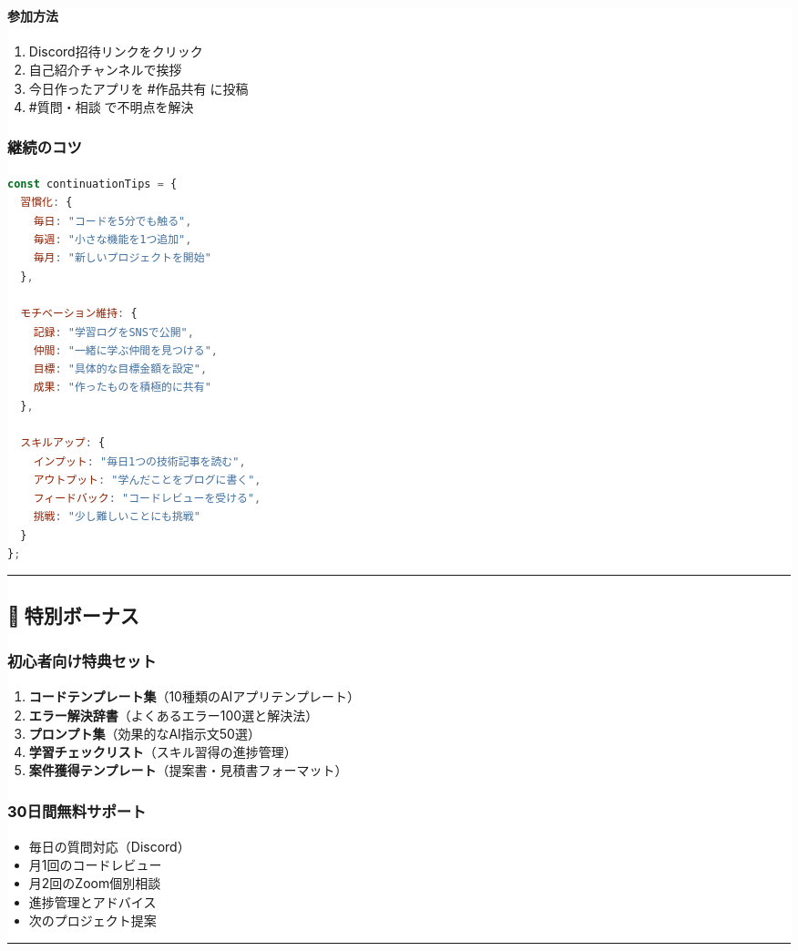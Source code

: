 #### 参加方法
1. Discord招待リンクをクリック
2. 自己紹介チャンネルで挨拶
3. 今日作ったアプリを #作品共有 に投稿
4. #質問・相談 で不明点を解決

### 継続のコツ

```javascript
const continuationTips = {
  習慣化: {
    毎日: "コードを5分でも触る",
    毎週: "小さな機能を1つ追加",
    毎月: "新しいプロジェクトを開始"
  },
  
  モチベーション維持: {
    記録: "学習ログをSNSで公開",
    仲間: "一緒に学ぶ仲間を見つける",
    目標: "具体的な目標金額を設定",
    成果: "作ったものを積極的に共有"
  },
  
  スキルアップ: {
    インプット: "毎日1つの技術記事を読む",
    アウトプット: "学んだことをブログに書く",
    フィードバック: "コードレビューを受ける",
    挑戦: "少し難しいことにも挑戦"
  }
};
```

---

## 🎁 特別ボーナス

### 初心者向け特典セット
1. **コードテンプレート集**（10種類のAIアプリテンプレート）
2. **エラー解決辞書**（よくあるエラー100選と解決法）
3. **プロンプト集**（効果的なAI指示文50選）
4. **学習チェックリスト**（スキル習得の進捗管理）
5. **案件獲得テンプレート**（提案書・見積書フォーマット）

### 30日間無料サポート
- 毎日の質問対応（Discord）
- 月1回のコードレビュー
- 月2回のZoom個別相談
- 進捗管理とアドバイス
- 次のプロジェクト提案

---
